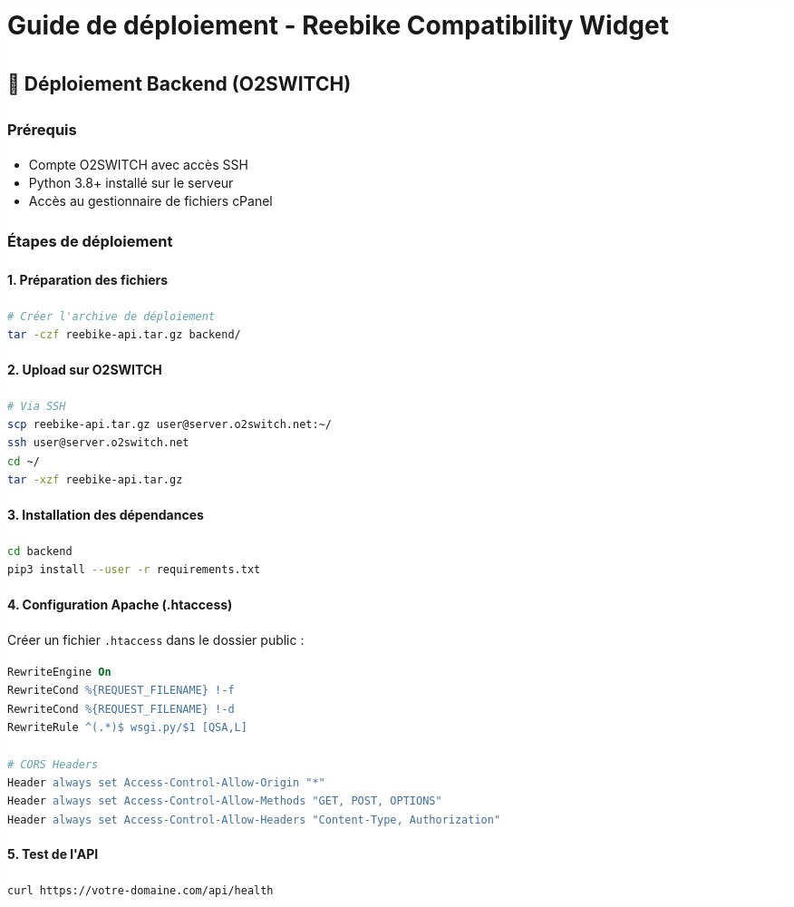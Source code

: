 # Guide de déploiement - Reebike Compatibility Widget

## 🚀 Déploiement Backend (O2SWITCH)

### Prérequis
- Compte O2SWITCH avec accès SSH
- Python 3.8+ installé sur le serveur
- Accès au gestionnaire de fichiers cPanel

### Étapes de déploiement

#### 1. Préparation des fichiers
```bash
# Créer l'archive de déploiement
tar -czf reebike-api.tar.gz backend/
```

#### 2. Upload sur O2SWITCH
```bash
# Via SSH
scp reebike-api.tar.gz user@server.o2switch.net:~/
ssh user@server.o2switch.net
cd ~/
tar -xzf reebike-api.tar.gz
```

#### 3. Installation des dépendances
```bash
cd backend
pip3 install --user -r requirements.txt
```

#### 4. Configuration Apache (.htaccess)
Créer un fichier `.htaccess` dans le dossier public :
```apache
RewriteEngine On
RewriteCond %{REQUEST_FILENAME} !-f
RewriteCond %{REQUEST_FILENAME} !-d
RewriteRule ^(.*)$ wsgi.py/$1 [QSA,L]

# CORS Headers
Header always set Access-Control-Allow-Origin "*"
Header always set Access-Control-Allow-Methods "GET, POST, OPTIONS"
Header always set Access-Control-Allow-Headers "Content-Type, Authorization"
```

#### 5. Test de l'API
```bash
curl https://votre-domaine.com/api/health
```
